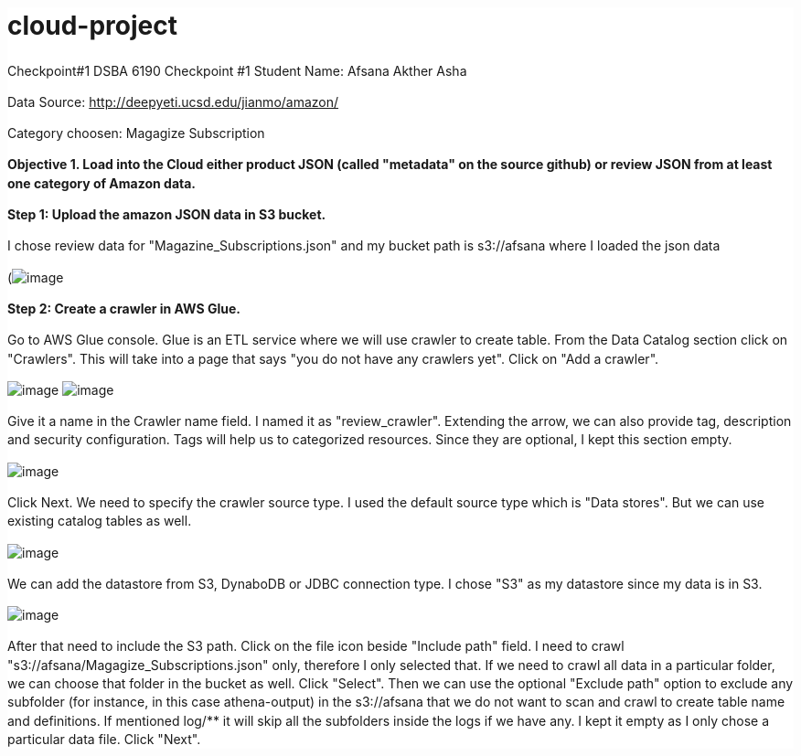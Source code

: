 # cloud-project

Checkpoint#1
DSBA 6190 Checkpoint #1 Student Name: Afsana Akther Asha

Data Source: http://deepyeti.ucsd.edu/jianmo/amazon/

Category choosen: Magagize Subscription

**Objective 1. Load into the Cloud either product JSON (called &quot;metadata&quot; on the source github) or review JSON from at least one category of Amazon data.**

**Step 1: Upload the amazon JSON data in S3 bucket.**

I chose review data for &quot;Magazine\_Subscriptions.json&quot; and my bucket path is s3://afsana where I loaded the json data

(![image](https://user-images.githubusercontent.com/73313035/140012138-3acce59c-8031-493a-a19e-4c5c4e0b70c5.png)


**Step 2: Create a crawler in AWS Glue.**

Go to AWS Glue console. Glue is an ETL service where we will use crawler to create table. From the Data Catalog section click on &quot;Crawlers&quot;. This will take into a page that says &quot;you do not have any crawlers yet&quot;. Click on &quot;Add a crawler&quot;.

![image](https://user-images.githubusercontent.com/73313035/140012216-018c104b-8177-45c2-aaab-2cf4d5ccee8c.png) ![image](https://user-images.githubusercontent.com/73313035/140013335-3d9cc683-11e1-4203-8164-e350c560b350.png)


Give it a name in the Crawler name field. I named it as &quot;review\_crawler&quot;. Extending the arrow, we can also provide tag, description and security configuration. Tags will help us to categorized resources. Since they are optional, I kept this section empty.

![image](https://user-images.githubusercontent.com/73313035/140012274-2361d7e1-d013-45a0-b8e1-8819e8722d17.png)


Click Next. We need to specify the crawler source type. I used the default source type which is &quot;Data stores&quot;. But we can use existing catalog tables as well.

![image](https://user-images.githubusercontent.com/73313035/140012306-a8709579-bd56-4b1a-8859-95c05f1456de.png)


We can add the datastore from S3, DynaboDB or JDBC connection type. I chose &quot;S3&quot; as my datastore since my data is in S3.

![image](https://user-images.githubusercontent.com/73313035/140012321-35fe96d1-0254-4d12-9a34-fba9c1a55097.png)


After that need to include the S3 path. Click on the file icon beside &quot;Include path&quot; field. I need to crawl &quot;s3://afsana/Magagize\_Subscriptions.json&quot; only, therefore I only selected that. If we need to crawl all data in a particular folder, we can choose that folder in the bucket as well. Click &quot;Select&quot;. Then we can use the optional &quot;Exclude path&quot; option to exclude any subfolder (for instance, in this case athena-output) in the s3://afsana that we do not want to scan and crawl to create table name and definitions. If mentioned log/\*\* it will skip all the subfolders inside the logs if we have any. I kept it empty as I only chose a particular data file. Click &quot;Next&quot;.
